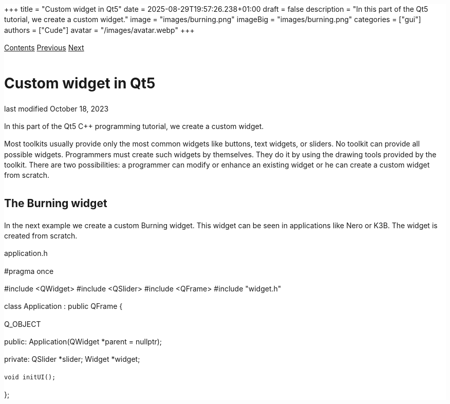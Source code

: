 +++
title = "Custom widget in Qt5"
date = 2025-08-29T19:57:26.238+01:00
draft = false
description = "In this part of the Qt5 tutorial, we create a custom widget."
image = "images/burning.png"
imageBig = "images/burning.png"
categories = ["gui"]
authors = ["Cude"]
avatar = "/images/avatar.webp"
+++

[Contents](..)
[Previous](../painting/)
[Next](../snake/)

# Custom widget in Qt5

last modified October 18, 2023

In this part of the Qt5 C++ programming tutorial, we create a custom widget.

Most toolkits usually provide only the most common widgets like buttons, text
widgets, or sliders. No toolkit can provide all possible widgets. Programmers
must create such widgets by themselves. They do it by using the drawing tools
provided by the toolkit. There are two possibilities: a programmer can modify or
enhance an existing widget or he can create a custom widget from scratch.

## The Burning widget

In the next example we create a custom Burning widget. This widget can be
seen in applications like Nero or K3B. The widget is created from scratch.

application.h
  

#pragma once

#include &lt;QWidget&gt;
#include &lt;QSlider&gt;
#include &lt;QFrame&gt;
#include "widget.h"

class Application : public QFrame {

  Q_OBJECT

  public:
    Application(QWidget *parent = nullptr);

  private:
    QSlider *slider;
    Widget *widget;

    void initUI();
};
